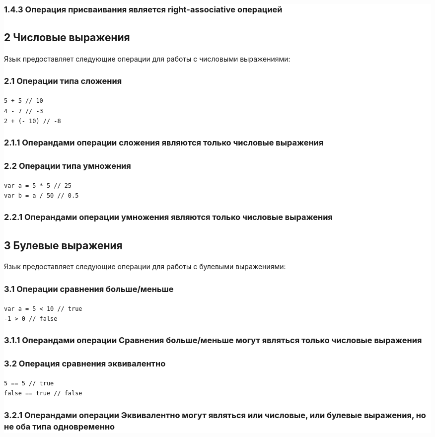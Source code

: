 ### 1.4.3 Операция присваивания является right-associative операцией

## 2 Числовые выражения

Язык предоставляет следующие операции для работы с числовыми выражениями:

### 2.1 Операции типа сложения

```
5 + 5 // 10
4 - 7 // -3
2 + (- 10) // -8
```

### 2.1.1 Операндами операции сложения являются только числовые выражения

### 2.2 Операции типа умножения

```
var a = 5 * 5 // 25
var b = a / 50 // 0.5
```

### 2.2.1 Операндами операции умножения являются только числовые выражения

## 3 Булевые выражения

Язык предоставляет следующие операции для работы с булевыми выражениями:

### 3.1 Операции сравнения больше/меньше

```
var a = 5 < 10 // true
-1 > 0 // false
```

### 3.1.1 Операндами операции Сравнения больше/меньше могут являться только числовые выражения

### 3.2 Операция сравнения эквивалентно

```
5 == 5 // true
false == true // false
```

### 3.2.1 Операндами операции Эквивалентно могут являться или числовые, или булевые выражения, но не оба типа одновременно
